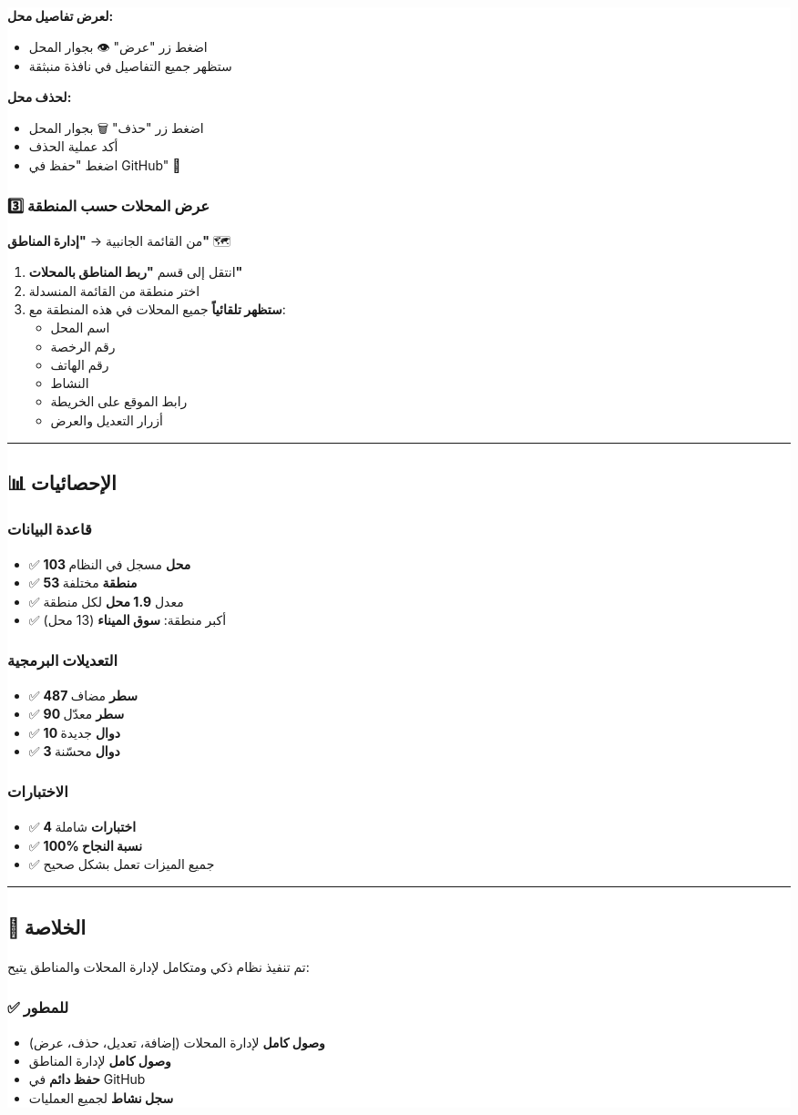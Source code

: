**لعرض تفاصيل محل:**
- اضغط زر "عرض" 👁️ بجوار المحل
- ستظهر جميع التفاصيل في نافذة منبثقة

**لحذف محل:**
- اضغط زر "حذف" 🗑️ بجوار المحل
- أكد عملية الحذف
- اضغط "حفظ في GitHub" 💾

### 3️⃣ عرض المحلات حسب المنطقة
من القائمة الجانبية → **"إدارة المناطق"** 🗺️

1. انتقل إلى قسم **"ربط المناطق بالمحلات"**
2. اختر منطقة من القائمة المنسدلة
3. **ستظهر تلقائياً** جميع المحلات في هذه المنطقة مع:
   - اسم المحل
   - رقم الرخصة
   - رقم الهاتف
   - النشاط
   - رابط الموقع على الخريطة
   - أزرار التعديل والعرض

---

## 📊 الإحصائيات

### قاعدة البيانات
- ✅ **103 محل** مسجل في النظام
- ✅ **53 منطقة** مختلفة
- ✅ معدل **1.9 محل** لكل منطقة
- ✅ أكبر منطقة: **سوق الميناء** (13 محل)

### التعديلات البرمجية
- ✅ **487 سطر** مضاف
- ✅ **90 سطر** معدّل
- ✅ **10 دوال** جديدة
- ✅ **3 دوال** محسّنة

### الاختبارات
- ✅ **4 اختبارات** شاملة
- ✅ **100% نسبة النجاح**
- ✅ جميع الميزات تعمل بشكل صحيح

---

## 🚀 الخلاصة

تم تنفيذ نظام ذكي ومتكامل لإدارة المحلات والمناطق يتيح:

### ✅ للمطور
- **وصول كامل** لإدارة المحلات (إضافة، تعديل، حذف، عرض)
- **وصول كامل** لإدارة المناطق
- **حفظ دائم** في GitHub
- **سجل نشاط** لجميع العمليات
